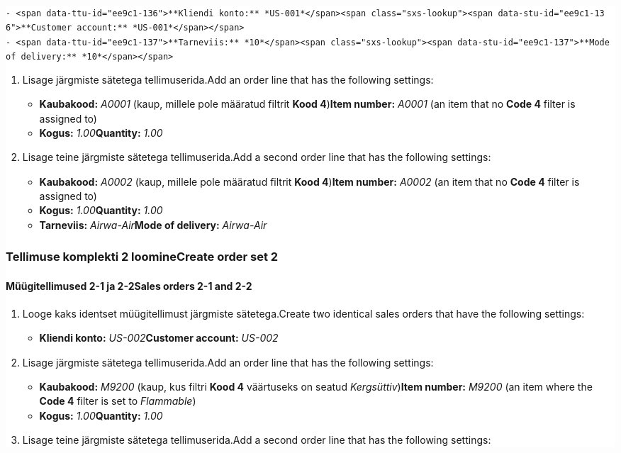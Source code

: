     - <span data-ttu-id="ee9c1-136">**Kliendi konto:** *US-001*</span><span class="sxs-lookup"><span data-stu-id="ee9c1-136">**Customer account:** *US-001*</span></span>
    - <span data-ttu-id="ee9c1-137">**Tarneviis:** *10*</span><span class="sxs-lookup"><span data-stu-id="ee9c1-137">**Mode of delivery:** *10*</span></span>

1. <span data-ttu-id="ee9c1-138">Lisage järgmiste sätetega tellimuserida.</span><span class="sxs-lookup"><span data-stu-id="ee9c1-138">Add an order line that has the following settings:</span></span>

    - <span data-ttu-id="ee9c1-139">**Kaubakood:** *A0001* (kaup, millele pole määratud filtrit **Kood 4**)</span><span class="sxs-lookup"><span data-stu-id="ee9c1-139">**Item number:** *A0001* (an item that no **Code 4** filter is assigned to)</span></span>
    - <span data-ttu-id="ee9c1-140">**Kogus:** *1.00*</span><span class="sxs-lookup"><span data-stu-id="ee9c1-140">**Quantity:** *1.00*</span></span>

1. <span data-ttu-id="ee9c1-141">Lisage teine järgmiste sätetega tellimuserida.</span><span class="sxs-lookup"><span data-stu-id="ee9c1-141">Add a second order line that has the following settings:</span></span>

    - <span data-ttu-id="ee9c1-142">**Kaubakood:** *A0002* (kaup, millele pole määratud filtrit **Kood 4**)</span><span class="sxs-lookup"><span data-stu-id="ee9c1-142">**Item number:** *A0002* (an item that no **Code 4** filter is assigned to)</span></span>
    - <span data-ttu-id="ee9c1-143">**Kogus:** *1.00*</span><span class="sxs-lookup"><span data-stu-id="ee9c1-143">**Quantity:** *1.00*</span></span>
    - <span data-ttu-id="ee9c1-144">**Tarneviis:** *Airwa-Air*</span><span class="sxs-lookup"><span data-stu-id="ee9c1-144">**Mode of delivery:** *Airwa-Air*</span></span>

### <a name="create-order-set-2"></a><span data-ttu-id="ee9c1-145">Tellimuse komplekti 2 loomine</span><span class="sxs-lookup"><span data-stu-id="ee9c1-145">Create order set 2</span></span>

#### <a name="sales-orders-2-1-and-2-2"></a><span data-ttu-id="ee9c1-146">Müügitellimused 2-1 ja 2-2</span><span class="sxs-lookup"><span data-stu-id="ee9c1-146">Sales orders 2-1 and 2-2</span></span>

1. <span data-ttu-id="ee9c1-147">Looge kaks identset müügitellimust järgmiste sätetega.</span><span class="sxs-lookup"><span data-stu-id="ee9c1-147">Create two identical sales orders that have the following settings:</span></span>

    - <span data-ttu-id="ee9c1-148">**Kliendi konto:** *US-002*</span><span class="sxs-lookup"><span data-stu-id="ee9c1-148">**Customer account:** *US-002*</span></span>

1. <span data-ttu-id="ee9c1-149">Lisage järgmiste sätetega tellimuserida.</span><span class="sxs-lookup"><span data-stu-id="ee9c1-149">Add an order line that has the following settings:</span></span>

    - <span data-ttu-id="ee9c1-150">**Kaubakood:** *M9200* (kaup, kus filtri **Kood 4** väärtuseks on seatud *Kergsüttiv*)</span><span class="sxs-lookup"><span data-stu-id="ee9c1-150">**Item number:** *M9200* (an item where the **Code 4** filter is set to *Flammable*)</span></span>
    - <span data-ttu-id="ee9c1-151">**Kogus:** *1.00*</span><span class="sxs-lookup"><span data-stu-id="ee9c1-151">**Quantity:** *1.00*</span></span>

1. <span data-ttu-id="ee9c1-152">Lisage teine järgmiste sätetega tellimuserida.</span><span class="sxs-lookup"><span data-stu-id="ee9c1-152">Add a second order line that has the following settings:</span></span>

